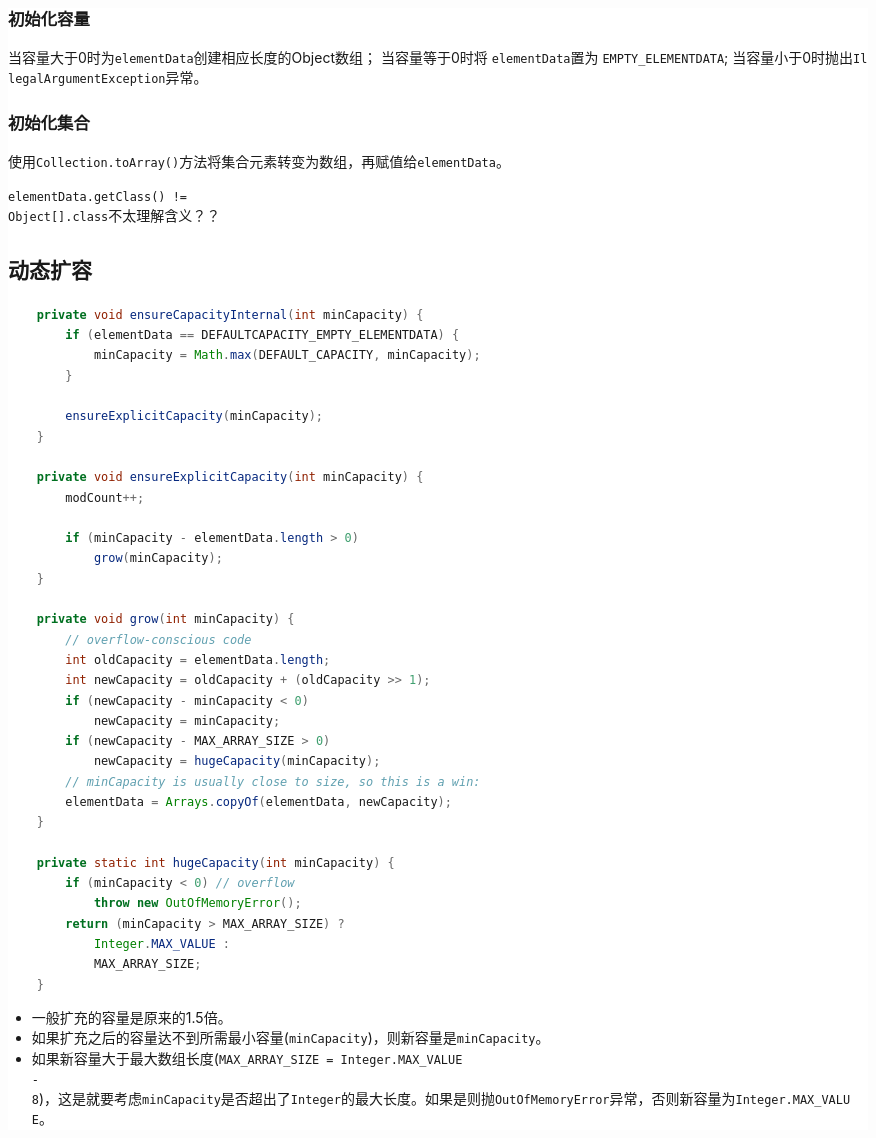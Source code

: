 ### 初始化容量
当容量大于0时为<code>elementData</code>创建相应长度的Object数组；
当容量等于0时将 <code>elementData</code>置为 <code>EMPTY_ELEMENTDATA</code>;
当容量小于0时抛出<code>IllegalArgumentException</code>异常。

### 初始化集合
使用<code>Collection.toArray()</code>方法将集合元素转变为数组，再赋值给<code>elementData</code>。

<code>elementData.getClass() != Object[].class</code>不太理解含义？？

## 动态扩容
```java
    private void ensureCapacityInternal(int minCapacity) {
        if (elementData == DEFAULTCAPACITY_EMPTY_ELEMENTDATA) {
            minCapacity = Math.max(DEFAULT_CAPACITY, minCapacity);
        }

        ensureExplicitCapacity(minCapacity);
    }

    private void ensureExplicitCapacity(int minCapacity) {
        modCount++;

        if (minCapacity - elementData.length > 0)
            grow(minCapacity);
    }
 
    private void grow(int minCapacity) {
        // overflow-conscious code
        int oldCapacity = elementData.length;
        int newCapacity = oldCapacity + (oldCapacity >> 1);
        if (newCapacity - minCapacity < 0)
            newCapacity = minCapacity;
        if (newCapacity - MAX_ARRAY_SIZE > 0)
            newCapacity = hugeCapacity(minCapacity);
        // minCapacity is usually close to size, so this is a win:
        elementData = Arrays.copyOf(elementData, newCapacity);
    }

    private static int hugeCapacity(int minCapacity) {
        if (minCapacity < 0) // overflow
            throw new OutOfMemoryError();
        return (minCapacity > MAX_ARRAY_SIZE) ?
            Integer.MAX_VALUE :
            MAX_ARRAY_SIZE;
    }
```

- 一般扩充的容量是原来的1.5倍。
- 如果扩充之后的容量达不到所需最小容量(<code>minCapacity</code>)，则新容量是<code>minCapacity</code>。
- 如果新容量大于最大数组长度(<code>MAX_ARRAY_SIZE = Integer.MAX_VALUE - 8</code>)，这是就要考虑<code>minCapacity</code>是否超出了<code>Integer</code>的最大长度。如果是则抛<code>OutOfMemoryError</code>异常，否则新容量为<code>Integer.MAX_VALUE</code>。
